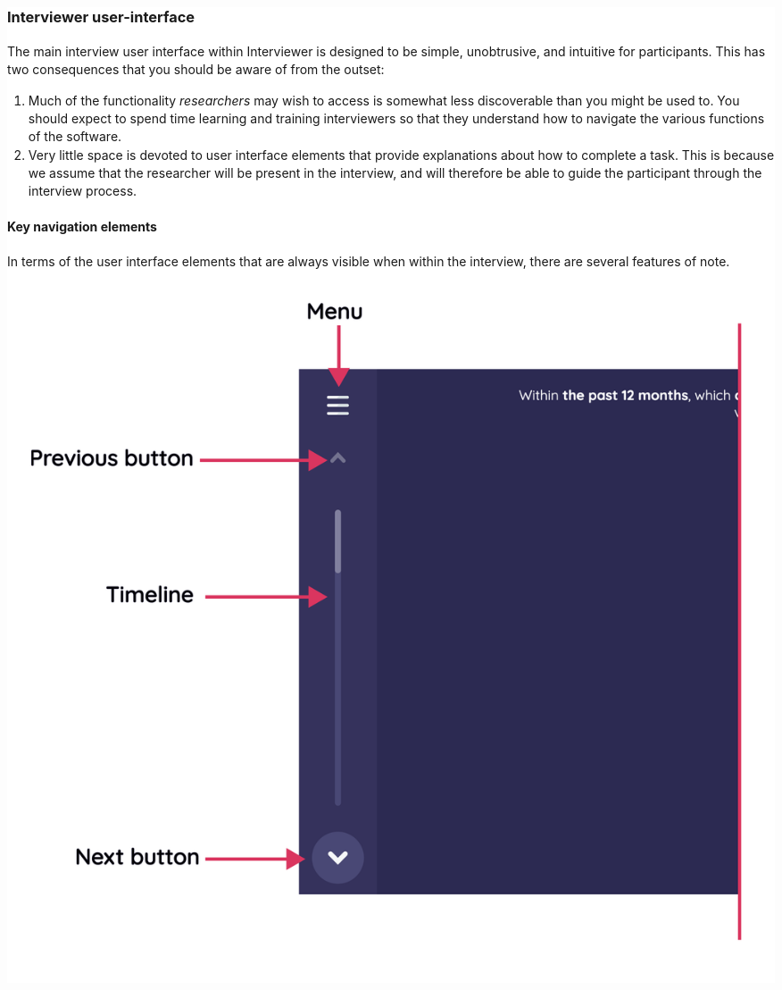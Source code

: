 ### Interviewer user-interface

The main interview user interface within Interviewer is designed to be simple, unobtrusive, and intuitive for participants. This has two consequences that you should be aware of from the outset:

1. Much of the functionality _researchers_ may wish to access is somewhat less discoverable than you might be used to. You should expect to spend time learning and training interviewers so that they understand how to navigate the various functions of the software.
2. Very little space is devoted to user interface elements that provide explanations about how to complete a task. This is because we assume that the researcher will be present in the interview, and will therefore be able to guide the participant through the interview process.

#### Key navigation elements

In terms of the user interface elements that are always visible when within the interview, there are several features of note.

![image](/assets/img/sample-protocol/interviewer-ui.png)
